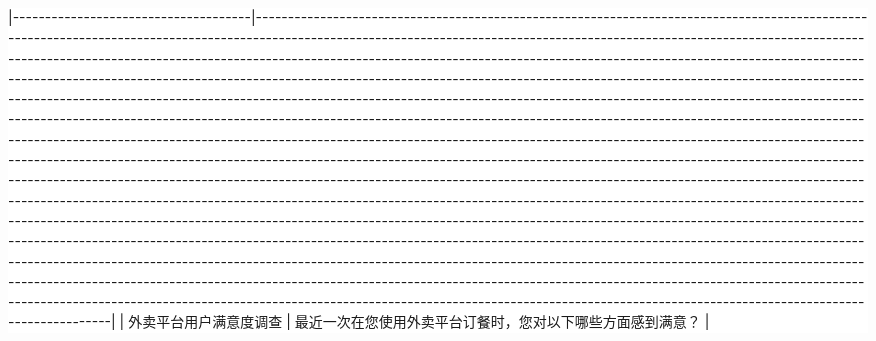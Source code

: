 |-------------------------------------|-----------------------------------------------------------------------------------------------------------------------------------------------------------------------------------------------------------------------------------------------------------------------------------------------------------------------------------------------------------------------------------------------------------------------------------------------------------------------------------------------------------------------------------------------------------------------------------------------------------------------------------------------------------------------------------------------------------------------------------------------------------------------------------------------------------------------------------------------------------------------------------------------------------------------------------------------------------------------------------------------------------------------------------------------------------------------------------------------------------------------------------------------------------------------------------------------------------------------------------------------------------------------------------------------------------------------------------------------------------------------------------------------------------------------------------------------------------------------------------------------------------------------------------------------------------------------------------------------------------------------------------------------------------------------------------------------------------------------------------------------------------------------------------------------------------------------------------------------------------------------------------------------------------------------------------------------------------------------------------------------------------------------------------------------------|
| 外卖平台用户满意度调查           | 最近一次在您使用外卖平台订餐时，您对以下哪些方面感到满意？                                                                                                                                                                                                                                                                                                                                                                                                                                                                                                                                                                                                                                                                                                                                                                                                                                                                                                                                                                                                                                                                                                                                                                                                                                                                                                                                                                                                                                                                                                                                                                                                                                                                                                                                                                                                                                                                                                                                                                                                                                                                                                                                                                                                                                                                                                                                                                                                                                                                                                                                                                                                                                                                                                                                                                                                                                                                                                                                                                                                                                                                                                                                                                                                                                                                                                                                                                                     |